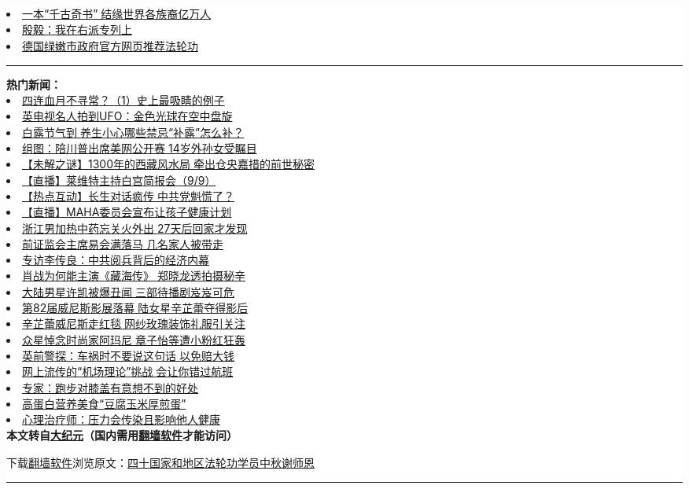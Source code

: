 <li><a href="https://github.com/1992513/djy/blob/master/gb/20/1/6/n11772347.md#1" target="_blank">一本“千古奇书” 结缘世界各族裔亿万人</a> </li><li><a href="https://github.com/1992513/djy/blob/master/gb/19/1/21/n10992365.md#1" target="_blank">殷毅：我在右派专列上</a></li><li><a href="https://github.com/1992513/djy/blob/master/gb/18/9/14/n10713843.md#1" target="_blank">德国绿嫩市政府官方网页推荐法轮功</a></li><hr>
<strong>热门新闻：</strong>
<li><a href="https://github.com/1992513/djy/blob/master/gb/25/9/5/n14588482.md#1">四连血月不寻常？（1）史上最吸睛的例子</a></li>
<li><a href="https://github.com/1992513/djy/blob/master/gb/25/9/4/n14587600.md#1">英电视名人拍到UFO：金色光球在空中盘旋</a></li>
<li><a href="https://github.com/1992513/djy/blob/master/gb/23/9/7/n14068727.md#1">白露节气到 养生小心哪些禁忌“补露”怎么补？</a></li>
<li><a href="https://github.com/1992513/djy/blob/master/gb/25/9/9/n14590350.md#1">组图：陪川普出席美网公开赛 14岁外孙女受瞩目</a></li>
<li><a href="https://github.com/1992513/djy/blob/master/gb/25/9/3/n14587147.md#1">【未解之谜】1300年的西藏风水局 牵出仓央嘉措的前世秘密</a></li>
<li><a href="https://github.com/1992513/djy/blob/master/gb/25/9/9/n14590869.md#1">【直播】莱维特主持白宫简报会（9/9）</a></li>
<li><a href="https://github.com/1992513/djy/blob/master/gb/25/9/9/n14590972.md#1">【热点互动】长生对话疯传 中共党魁慌了？</a></li>
<li><a href="https://github.com/1992513/djy/blob/master/gb/25/9/9/n14590982.md#1">【直播】MAHA委员会宣布让孩子健康计划</a></li>
<li><a href="https://github.com/1992513/djy/blob/master/gb/25/9/8/n14589841.md#1">浙江男加热中药忘关火外出 27天后回家才发现</a></li>
<li><a href="https://github.com/1992513/djy/blob/master/gb/25/9/6/n14588978.md#1">前证监会主席易会满落马 几名家人被带走</a></li>
<li><a href="https://github.com/1992513/djy/blob/master/gb/25/9/7/n14589223.md#1">专访李传良：中共阅兵背后的经济内幕</a></li>
<li><a href="https://github.com/1992513/djy/blob/master/gb/25/9/6/n14588969.md#1">肖战为何能主演《藏海传》 郑晓龙透拍摄秘辛</a></li>
<li><a href="https://github.com/1992513/djy/blob/master/gb/25/9/8/n14590261.md#1">大陆男星许凯被爆丑闻 三部待播剧岌岌可危</a></li>
<li><a href="https://github.com/1992513/djy/blob/master/gb/25/9/7/n14589017.md#1">第82届威尼斯影展落幕 陆女星辛芷蕾夺得影后</a></li>
<li><a href="https://github.com/1992513/djy/blob/master/gb/25/9/8/n14590210.md#1">辛芷蕾威尼斯走红毯 网纱玫瑰装饰礼服引关注</a></li>
<li><a href="https://github.com/1992513/djy/blob/master/gb/25/9/6/n14588989.md#1">众星悼念时尚家阿玛尼 章子怡等遭小粉红狂轰</a></li>
<li><a href="https://github.com/1992513/djy/blob/master/gb/25/9/7/n14589116.md#1">英前警探：车祸时不要说这句话 以免赔大钱</a></li>
<li><a href="https://github.com/1992513/djy/blob/master/gb/25/9/8/n14589839.md#1">网上流传的“机场理论”挑战 会让你错过航班</a></li>
<li><a href="https://github.com/1992513/djy/blob/master/gb/25/9/9/n14590626.md#1">专家：跑步对膝盖有意想不到的好处</a></li>
<li><a href="https://github.com/1992513/djy/blob/master/gb/25/9/7/n14589287.md#1">高蛋白营养美食“豆腐玉米厚煎蛋”</a></li>
<li><a href="https://github.com/1992513/djy/blob/master/gb/25/9/8/n14589691.md#1">心理治疗师：压力会传染且影响他人健康</a></li>
<strong>本文转自<a href="https://www.epochtimes.com">大纪元</a>（国内需用<a href="https://github.com/1992513/www/blob/master/README.md#8">翻墙软件</a>才能访问）</strong><p>下载<a href="https://github.com/1992513/www/blob/master/README.md#8">翻墙软件</a>浏览原文：<a href="https://www.epochtimes.com/gb/19/9/15/n11522390.htm">四十国家和地区法轮功学员中秋谢师恩</a></p><hr>